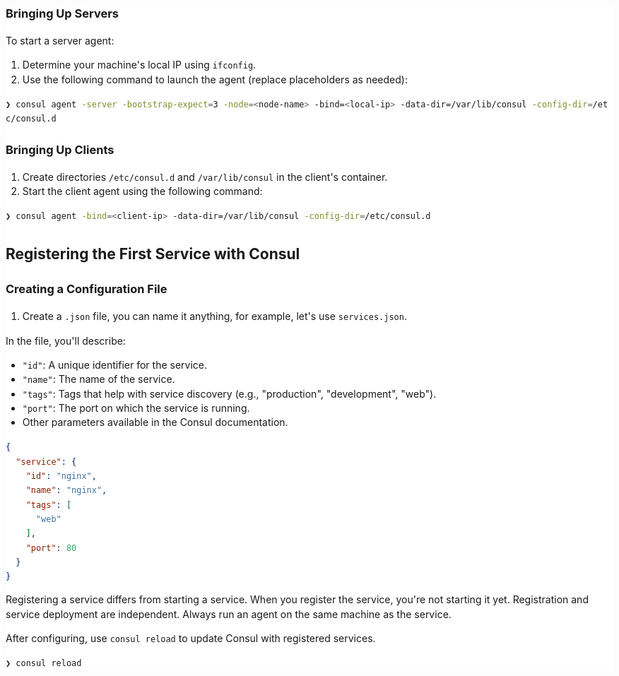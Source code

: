 ### Bringing Up Servers

To start a server agent:

1. Determine your machine's local IP using `ifconfig`.
2. Use the following command to launch the agent (replace placeholders as needed):

```bash
❯ consul agent -server -bootstrap-expect=3 -node=<node-name> -bind=<local-ip> -data-dir=/var/lib/consul -config-dir=/etc/consul.d 
```

### Bringing Up Clients

1. Create directories `/etc/consul.d` and `/var/lib/consul` in the client's container.
2. Start the client agent using the following command:

```bash
❯ consul agent -bind=<client-ip> -data-dir=/var/lib/consul -config-dir=/etc/consul.d 
```

## Registering the First Service with Consul

### Creating a Configuration File

1. Create a `.json` file, you can name it anything, for example, let's use `services.json`.

In the file, you'll describe:

- `"id"`: A unique identifier for the service.
- `"name"`: The name of the service.
- `"tags"`: Tags that help with service discovery (e.g., "production", "development", "web").
- `"port"`: The port on which the service is running.
- Other parameters available in the Consul documentation.

```json
{
  "service": {
    "id": "nginx",
    "name": "nginx",
    "tags": [
      "web"
    ],
    "port": 80
  }
}
```

Registering a service differs from starting a service. When you register the service, you're not starting it yet. Registration and service deployment are independent. Always run an agent on the same machine as the service.

After configuring, use `consul reload` to update Consul with registered services.

```bash
❯ consul reload
```
